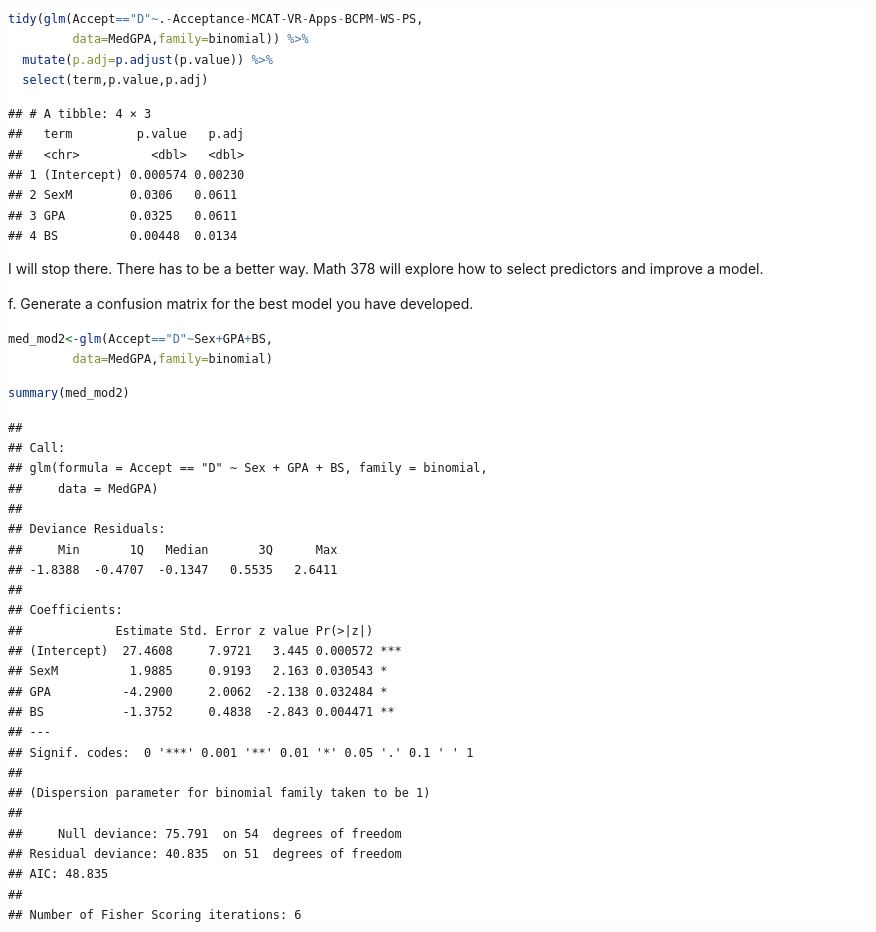 
```r
tidy(glm(Accept=="D"~.-Acceptance-MCAT-VR-Apps-BCPM-WS-PS,
         data=MedGPA,family=binomial)) %>%
  mutate(p.adj=p.adjust(p.value)) %>%
  select(term,p.value,p.adj)
```

```
## # A tibble: 4 × 3
##   term         p.value   p.adj
##   <chr>          <dbl>   <dbl>
## 1 (Intercept) 0.000574 0.00230
## 2 SexM        0.0306   0.0611 
## 3 GPA         0.0325   0.0611 
## 4 BS          0.00448  0.0134
```
I will stop there. There has to be a better way. Math 378 will explore how to select predictors and improve a model. 

f. Generate a confusion matrix for the best model you have developed.  


```r
med_mod2<-glm(Accept=="D"~Sex+GPA+BS,
         data=MedGPA,family=binomial)
```


```r
summary(med_mod2)
```

```
## 
## Call:
## glm(formula = Accept == "D" ~ Sex + GPA + BS, family = binomial, 
##     data = MedGPA)
## 
## Deviance Residuals: 
##     Min       1Q   Median       3Q      Max  
## -1.8388  -0.4707  -0.1347   0.5535   2.6411  
## 
## Coefficients:
##             Estimate Std. Error z value Pr(>|z|)    
## (Intercept)  27.4608     7.9721   3.445 0.000572 ***
## SexM          1.9885     0.9193   2.163 0.030543 *  
## GPA          -4.2900     2.0062  -2.138 0.032484 *  
## BS           -1.3752     0.4838  -2.843 0.004471 ** 
## ---
## Signif. codes:  0 '***' 0.001 '**' 0.01 '*' 0.05 '.' 0.1 ' ' 1
## 
## (Dispersion parameter for binomial family taken to be 1)
## 
##     Null deviance: 75.791  on 54  degrees of freedom
## Residual deviance: 40.835  on 51  degrees of freedom
## AIC: 48.835
## 
## Number of Fisher Scoring iterations: 6
```
